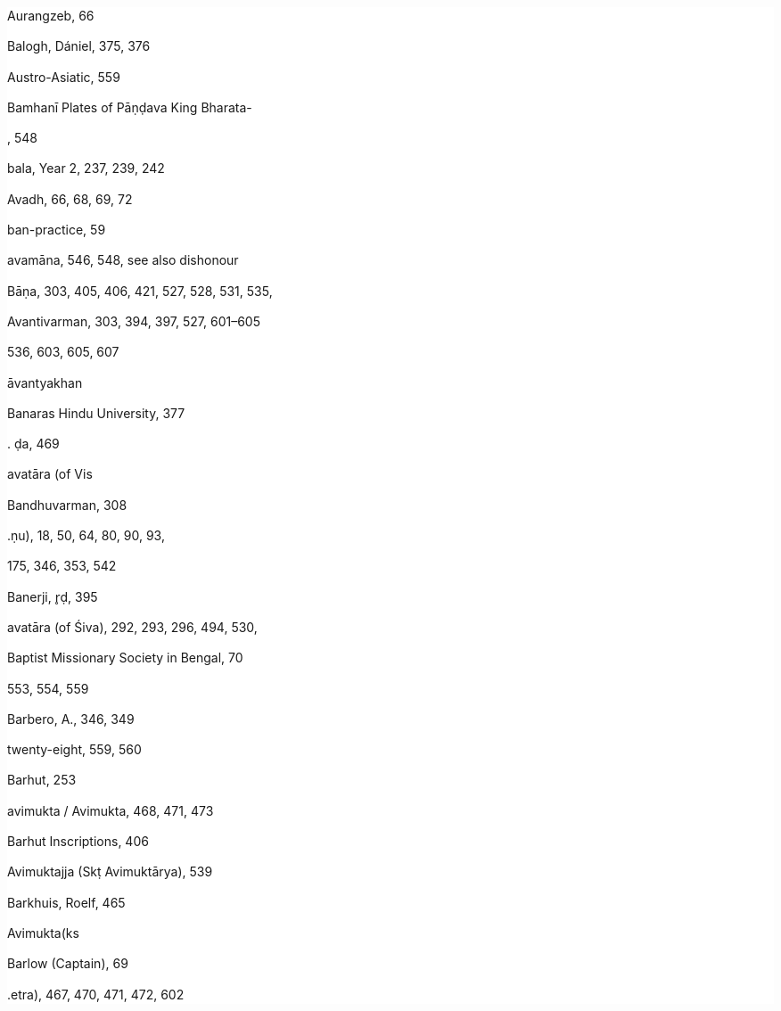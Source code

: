 Aurangzeb, 66

Balogh, Dániel, 375, 376

Austro-Asiatic, 559

Bamhanī Plates of Pāṇḍava King Bharata-

, 548

bala, Year 2, 237, 239, 242

Avadh, 66, 68, 69, 72

ban-practice, 59

avamāna, 546, 548, see also  dishonour

Bāṇa, 303, 405, 406, 421, 527, 528, 531, 535, 

Avantivarman, 303, 394, 397, 527, 601–605

536, 603, 605, 607

āvantyakhan

Banaras Hindu University, 377

. ḍa, 469

avatāra \(of Vis

Bandhuvarman, 308

.ṇu\), 18, 50, 64, 80, 90, 93, 

175, 346, 353, 542

Banerji, r̥ḍ, 395

avatāra \(of Śiva\), 292, 293, 296, 494, 530, 

Baptist Missionary Society in Bengal, 70

553, 554, 559

Barbero, A., 346, 349

twenty-eight, 559, 560

Barhut, 253

avimukta / Avimukta, 468, 471, 473

Barhut Inscriptions, 406

Avimuktajja \(Skṭ Avimuktārya\), 539

Barkhuis, Roelf, 465

Avimukta\(ks

Barlow \(Captain\), 69

.etra\), 467, 470, 471, 472, 602

